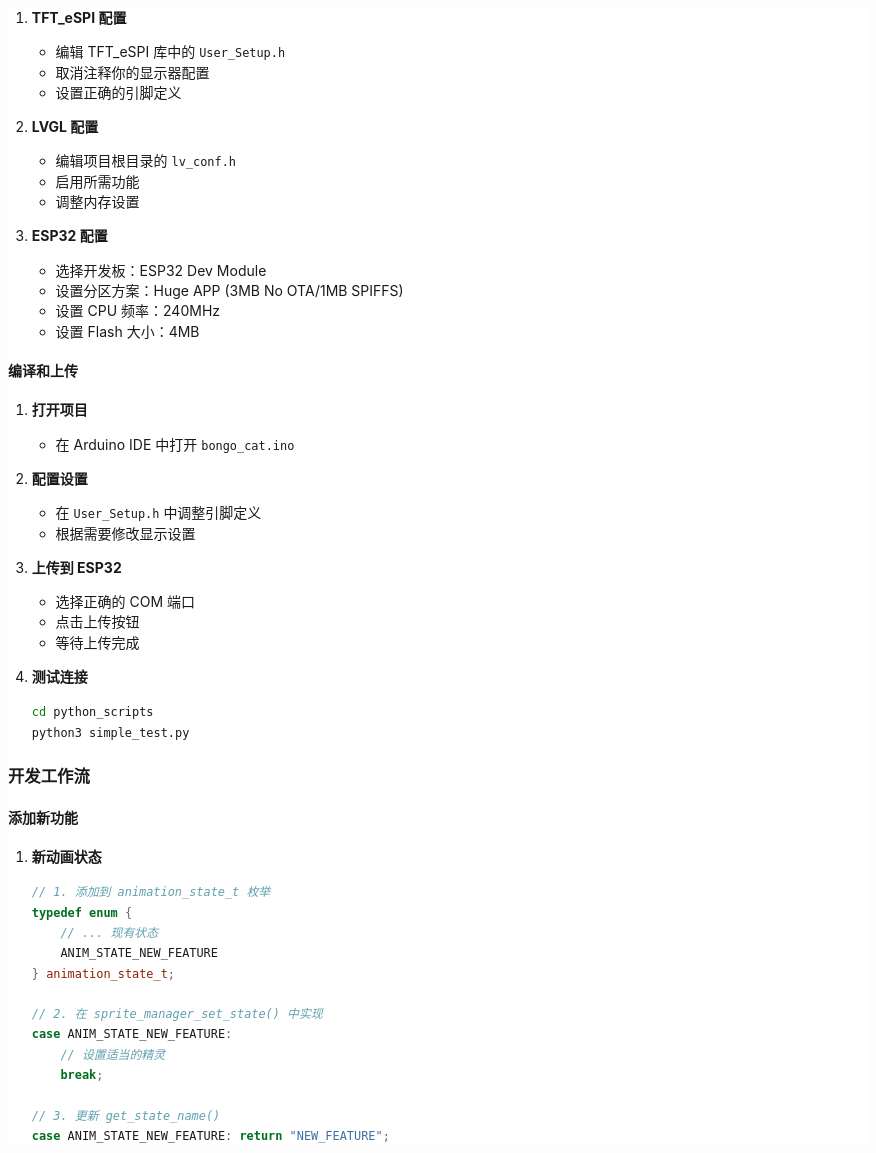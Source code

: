 1. **TFT_eSPI 配置**
   - 编辑 TFT_eSPI 库中的 `User_Setup.h`
   - 取消注释你的显示器配置
   - 设置正确的引脚定义

2. **LVGL 配置**
   - 编辑项目根目录的 `lv_conf.h`
   - 启用所需功能
   - 调整内存设置

3. **ESP32 配置**
   - 选择开发板：ESP32 Dev Module
   - 设置分区方案：Huge APP (3MB No OTA/1MB SPIFFS)
   - 设置 CPU 频率：240MHz
   - 设置 Flash 大小：4MB

#### 编译和上传

1. **打开项目**
   - 在 Arduino IDE 中打开 `bongo_cat.ino`

2. **配置设置**
   - 在 `User_Setup.h` 中调整引脚定义
   - 根据需要修改显示设置

3. **上传到 ESP32**
   - 选择正确的 COM 端口
   - 点击上传按钮
   - 等待上传完成

4. **测试连接**
   ```bash
   cd python_scripts
   python3 simple_test.py
   ```

### 开发工作流

#### 添加新功能

1. **新动画状态**
   ```cpp
   // 1. 添加到 animation_state_t 枚举
   typedef enum {
       // ... 现有状态
       ANIM_STATE_NEW_FEATURE
   } animation_state_t;
   
   // 2. 在 sprite_manager_set_state() 中实现
   case ANIM_STATE_NEW_FEATURE:
       // 设置适当的精灵
       break;
   
   // 3. 更新 get_state_name()
   case ANIM_STATE_NEW_FEATURE: return "NEW_FEATURE";
   ```
